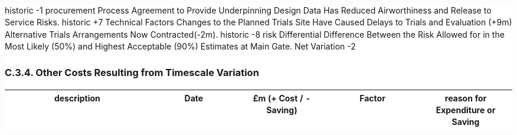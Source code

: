 </Tr>
<tr>
<td>historic</Td>
<td>-1</Td>
<td>procurement Process</Td>
<td>
Agreement to Provide Underpinning Design Data Has Reduced Airworthiness and Release to Service Risks.
</Td>
</Tr>
<tr>
<td>historic</Td>
<td>+7</Td>
<td>
Technical Factors
</Td>
<td>
Changes to the Planned Trials Site Have Caused Delays to Trials and Evaluation (+9m) Alternative Trials Arrangements Now Contracted(-2m).
</Td>
</Tr>
<tr>
<td>historic</Td>
<td>-8</Td>
<td>risk Differential</Td>
<td>
Difference Between the Risk Allowed for in the Most Likely (50%) and Highest Acceptable (90%) Estimates at Main Gate.
</Td>
</Tr>
<tr>
<td>
Net Variation
</Td>
<td>-2</Td>
<td Colspan="2"></Td>
</Tr>
</Tbody>
</Table>

### C.3.4. Other Costs Resulting from Timescale Variation

<table>
<colgroup>
<col Style="Width: 28%" />
<col Style="Width: 17%" />
<col Style="Width: 17%" />
<col Style="Width: 18%" />
<col Style="Width: 18%" />
</Colgroup>
<thead>
<tr>
<th>description</Th>
<th>
Date
</Th>
<th>£m (+ Cost / - Saving)</Th>
<th>
Factor
</Th>
<th>reason for Expenditure or Saving</Th>
</Tr>
</Thead>
<tbody>